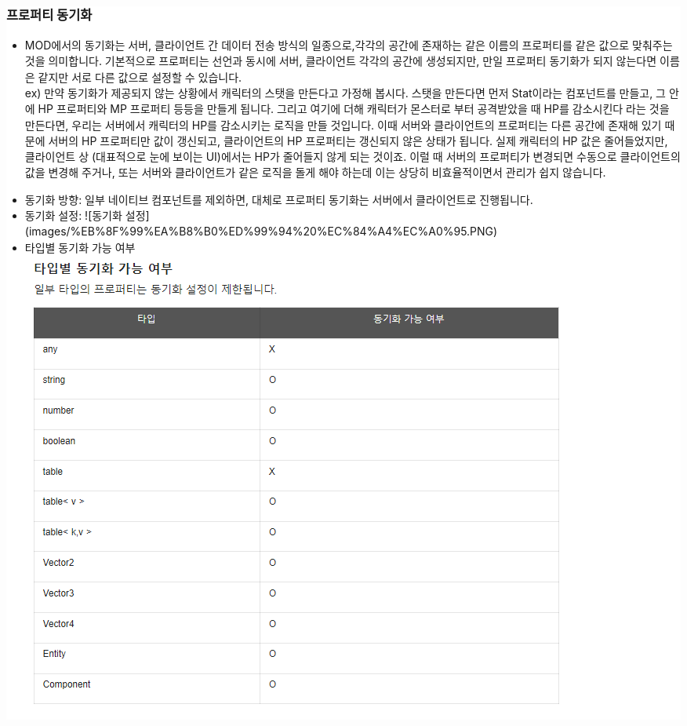 ### 프로퍼티 동기화
- MOD에서의 동기화는 서버, 클라이언트 간 데이터 전송 방식의 일종으로,각각의 공간에 존재하는 같은 이름의 프로퍼티를 같은 값으로 맞춰주는 것을 의미합니다. 기본적으로 프로퍼티는 선언과 동시에 서버, 클라이언트 각각의 공간에 생성되지만, 만일 프로퍼티 동기화가 되지 않는다면 이름은 같지만 서로 다른 값으로 설정할 수 있습니다.  
ex) 만약 동기화가 제공되지 않는 상황에서 캐릭터의 스탯을 만든다고 가정해 봅시다.
스탯을 만든다면 먼저 Stat이라는 컴포넌트를 만들고, 그 안에 HP 프로퍼티와 MP 프로퍼티 등등을 만들게 됩니다.
그리고 여기에 더해 캐릭터가 몬스터로 부터 공격받았을 때 HP를 감소시킨다 라는 것을 만든다면, 우리는 서버에서 캐릭터의 HP를 감소시키는 로직을 만들 것입니다.
이때 서버와 클라이언트의 프로퍼티는 다른 공간에 존재해 있기 때문에 서버의 HP 프로퍼티만 값이 갱신되고, 클라이언트의 HP 프로퍼티는 갱신되지 않은 상태가 됩니다.
실제 캐릭터의 HP 값은 줄어들었지만, 클라이언트 상 (대표적으로 눈에 보이는 UI)에서는 HP가 줄어들지 않게 되는 것이죠.
이럴 때 서버의 프로퍼티가 변경되면 수동으로 클라이언트의 값을 변경해 주거나, 또는 서버와 클라이언트가 같은 로직을 돌게 해야 하는데 이는 상당히 비효율적이면서 관리가 쉽지 않습니다.  
+ 동기화 방향: 일부 네이티브 컴포넌트를 제외하면, 대체로 프로퍼티 동기화는 서버에서 클라이언트로 진행됩니다.
+ 동기화 설정: ![동기화 설정]  
(images/%EB%8F%99%EA%B8%B0%ED%99%94%20%EC%84%A4%EC%A0%95.PNG)  
+ 타입별 동기화 가능 여부  
![타입별 동기화 가능 여부](images/%ED%83%80%EC%9E%85%EB%B3%84%20%EB%8F%99%EA%B8%B0%ED%99%94%20%EA%B0%80%EB%8A%A5%20%EC%97%AC%EB%B6%80.PNG)

